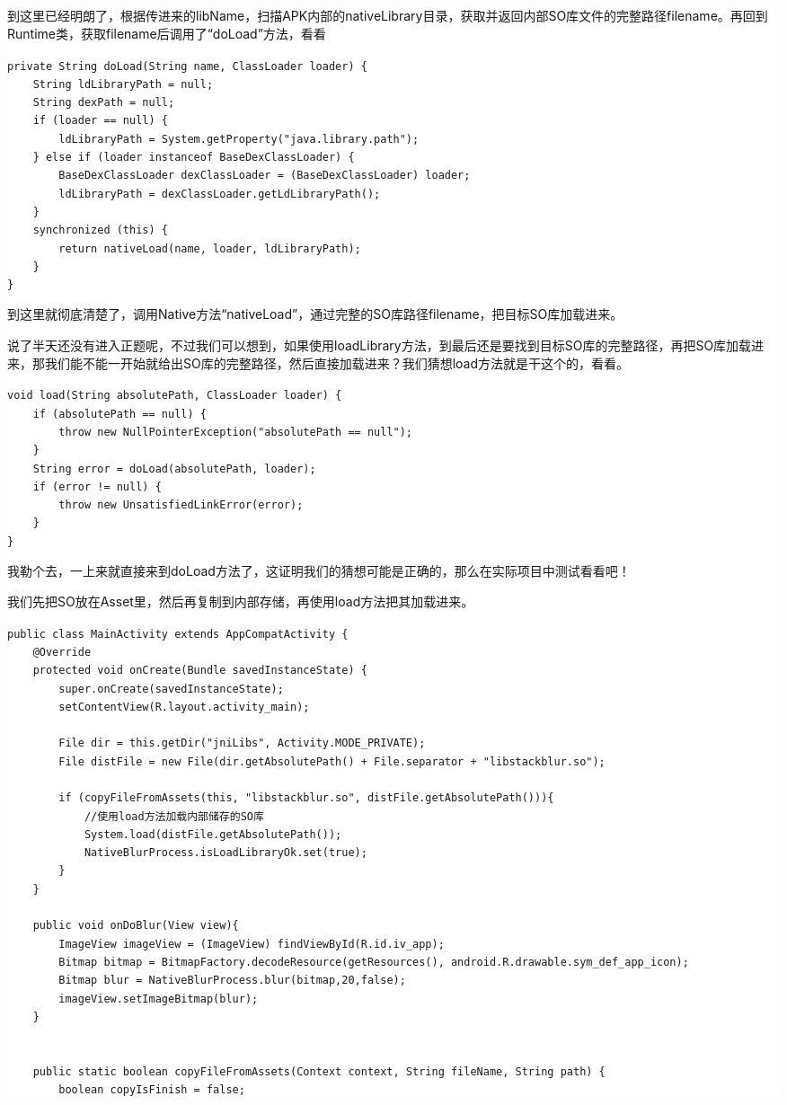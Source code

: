 到这里已经明朗了，根据传进来的libName，扫描APK内部的nativeLibrary目录，获取并返回内部SO库文件的完整路径filename。再回到Runtime类，获取filename后调用了“doLoad”方法，看看

```
private String doLoad(String name, ClassLoader loader) {
    String ldLibraryPath = null;
    String dexPath = null;
    if (loader == null) {
        ldLibraryPath = System.getProperty("java.library.path");
    } else if (loader instanceof BaseDexClassLoader) {
        BaseDexClassLoader dexClassLoader = (BaseDexClassLoader) loader;
        ldLibraryPath = dexClassLoader.getLdLibraryPath();
    }
    synchronized (this) {
        return nativeLoad(name, loader, ldLibraryPath);
    }
}
```

到这里就彻底清楚了，调用Native方法“nativeLoad”，通过完整的SO库路径filename，把目标SO库加载进来。

说了半天还没有进入正题呢，不过我们可以想到，如果使用loadLibrary方法，到最后还是要找到目标SO库的完整路径，再把SO库加载进来，那我们能不能一开始就给出SO库的完整路径，然后直接加载进来？我们猜想load方法就是干这个的，看看。

```
void load(String absolutePath, ClassLoader loader) {
    if (absolutePath == null) {
        throw new NullPointerException("absolutePath == null");
    }
    String error = doLoad(absolutePath, loader);
    if (error != null) {
        throw new UnsatisfiedLinkError(error);
    }
}
```

我勒个去，一上来就直接来到doLoad方法了，这证明我们的猜想可能是正确的，那么在实际项目中测试看看吧！

我们先把SO放在Asset里，然后再复制到内部存储，再使用load方法把其加载进来。

```
public class MainActivity extends AppCompatActivity {
    @Override
    protected void onCreate(Bundle savedInstanceState) {
        super.onCreate(savedInstanceState);
        setContentView(R.layout.activity_main);

        File dir = this.getDir("jniLibs", Activity.MODE_PRIVATE);
        File distFile = new File(dir.getAbsolutePath() + File.separator + "libstackblur.so");

        if (copyFileFromAssets(this, "libstackblur.so", distFile.getAbsolutePath())){
            //使用load方法加载内部储存的SO库
            System.load(distFile.getAbsolutePath());
            NativeBlurProcess.isLoadLibraryOk.set(true);
        }
    }

    public void onDoBlur(View view){
        ImageView imageView = (ImageView) findViewById(R.id.iv_app);
        Bitmap bitmap = BitmapFactory.decodeResource(getResources(), android.R.drawable.sym_def_app_icon);
        Bitmap blur = NativeBlurProcess.blur(bitmap,20,false);
        imageView.setImageBitmap(blur);
    }


    public static boolean copyFileFromAssets(Context context, String fileName, String path) {
        boolean copyIsFinish = false;
```